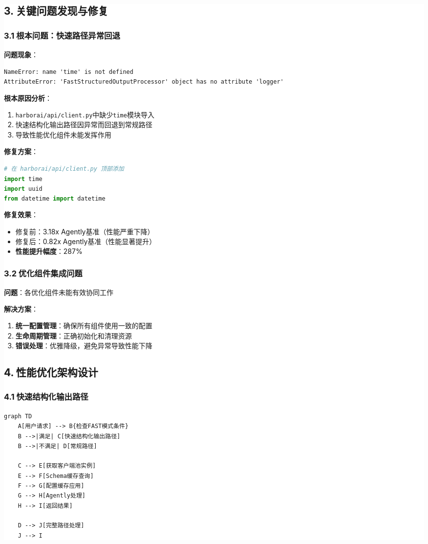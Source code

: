 ## 3. 关键问题发现与修复

### 3.1 根本问题：快速路径异常回退

**问题现象**：
```
NameError: name 'time' is not defined
AttributeError: 'FastStructuredOutputProcessor' object has no attribute 'logger'
```

**根本原因分析**：
1. `harborai/api/client.py`中缺少`time`模块导入
2. 快速结构化输出路径因异常而回退到常规路径
3. 导致性能优化组件未能发挥作用

**修复方案**：
```python
# 在 harborai/api/client.py 顶部添加
import time
import uuid
from datetime import datetime
```

**修复效果**：
- 修复前：3.18x Agently基准（性能严重下降）
- 修复后：0.82x Agently基准（性能显著提升）
- **性能提升幅度**：287%

### 3.2 优化组件集成问题

**问题**：各优化组件未能有效协同工作

**解决方案**：
1. **统一配置管理**：确保所有组件使用一致的配置
2. **生命周期管理**：正确初始化和清理资源
3. **错误处理**：优雅降级，避免异常导致性能下降

## 4. 性能优化架构设计

### 4.1 快速结构化输出路径

```mermaid
graph TD
    A[用户请求] --> B{检查FAST模式条件}
    B -->|满足| C[快速结构化输出路径]
    B -->|不满足| D[常规路径]
    
    C --> E[获取客户端池实例]
    E --> F[Schema缓存查询]
    F --> G[配置缓存应用]
    G --> H[Agently处理]
    H --> I[返回结果]
    
    D --> J[完整路径处理]
    J --> I
```
